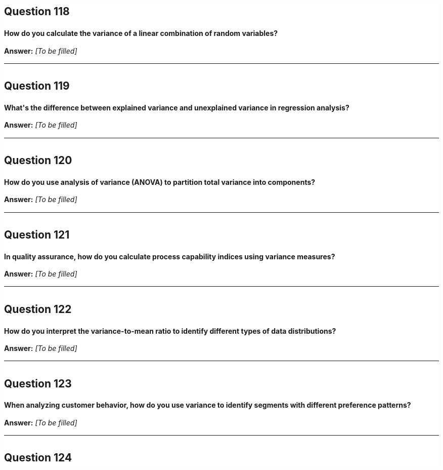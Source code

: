 ## Question 118

**How do you calculate the variance of a linear combination of random variables?**

**Answer:** _[To be filled]_

---

## Question 119

**What's the difference between explained variance and unexplained variance in regression analysis?**

**Answer:** _[To be filled]_

---

## Question 120

**How do you use analysis of variance (ANOVA) to partition total variance into components?**

**Answer:** _[To be filled]_

---

## Question 121

**In quality assurance, how do you calculate process capability indices using variance measures?**

**Answer:** _[To be filled]_

---

## Question 122

**How do you interpret the variance-to-mean ratio to identify different types of data distributions?**

**Answer:** _[To be filled]_

---

## Question 123

**When analyzing customer behavior, how do you use variance to identify segments with different preference patterns?**

**Answer:** _[To be filled]_

---

## Question 124
